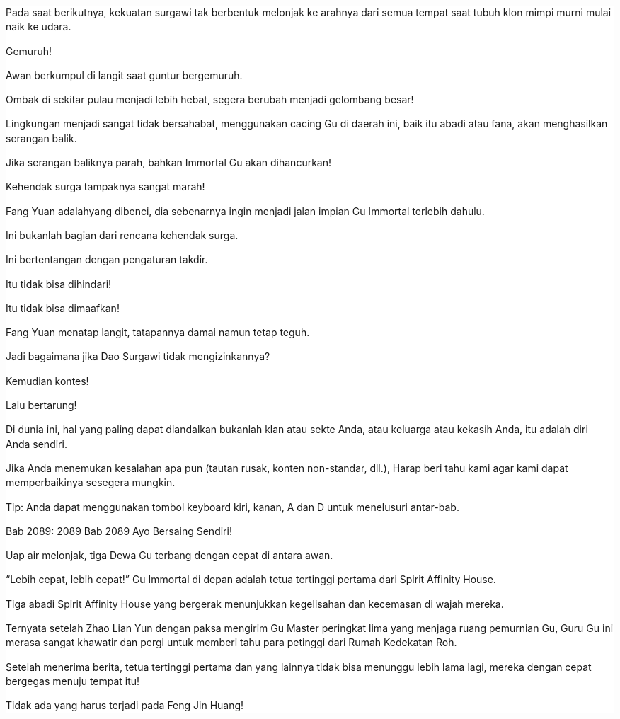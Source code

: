 Pada saat berikutnya, kekuatan surgawi tak berbentuk melonjak ke arahnya dari semua tempat saat tubuh klon mimpi murni mulai naik ke udara.

Gemuruh!

Awan berkumpul di langit saat guntur bergemuruh.

Ombak di sekitar pulau menjadi lebih hebat, segera berubah menjadi gelombang besar!



Lingkungan menjadi sangat tidak bersahabat, menggunakan cacing Gu di daerah ini, baik itu abadi atau fana, akan menghasilkan serangan balik.

Jika serangan baliknya parah, bahkan Immortal Gu akan dihancurkan!

Kehendak surga tampaknya sangat marah!

Fang Yuan adalahyang dibenci, dia sebenarnya ingin menjadi jalan impian Gu Immortal terlebih dahulu.

Ini bukanlah bagian dari rencana kehendak surga.

Ini bertentangan dengan pengaturan takdir.

Itu tidak bisa dihindari!

Itu tidak bisa dimaafkan!

Fang Yuan menatap langit, tatapannya damai namun tetap teguh.

Jadi bagaimana jika Dao Surgawi tidak mengizinkannya?

Kemudian kontes!

Lalu bertarung!

Di dunia ini, hal yang paling dapat diandalkan bukanlah klan atau sekte Anda, atau keluarga atau kekasih Anda, itu adalah diri Anda sendiri.

Jika Anda menemukan kesalahan apa pun (tautan rusak, konten non-standar, dll.), Harap beri tahu kami agar kami dapat memperbaikinya sesegera mungkin.

Tip: Anda dapat menggunakan tombol keyboard kiri, kanan, A dan D untuk menelusuri antar-bab.

Bab 2089: 2089 Bab 2089 Ayo Bersaing Sendiri!

Uap air melonjak, tiga Dewa Gu terbang dengan cepat di antara awan.

“Lebih cepat, lebih cepat!” Gu Immortal di depan adalah tetua tertinggi pertama dari Spirit Affinity House.

Tiga abadi Spirit Affinity House yang bergerak menunjukkan kegelisahan dan kecemasan di wajah mereka.

Ternyata setelah Zhao Lian Yun dengan paksa mengirim Gu Master peringkat lima yang menjaga ruang pemurnian Gu, Guru Gu ini merasa sangat khawatir dan pergi untuk memberi tahu para petinggi dari Rumah Kedekatan Roh.

Setelah menerima berita, tetua tertinggi pertama dan yang lainnya tidak bisa menunggu lebih lama lagi, mereka dengan cepat bergegas menuju tempat itu!

Tidak ada yang harus terjadi pada Feng Jin Huang!

